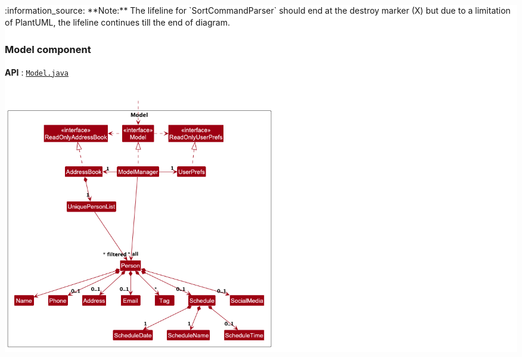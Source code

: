 <div markdown="span" class="alert alert-info">:information_source: **Note:** The lifeline for `SortCommandParser` should end at the destroy marker (X) but due to a limitation of PlantUML, the lifeline continues till the end of diagram.
</div>


### Model component
**API** : [`Model.java`](https://github.com/AY2425S1-CS2103T-W12-1/tp/blob/master/src/main/java/seedu/address/model/Model.java)

<img src="images/ModelClassDiagram.png" width="450" />
